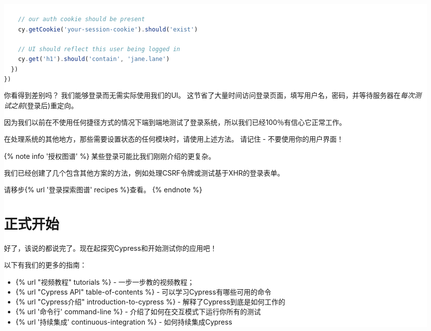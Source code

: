 ```js

    // our auth cookie should be present
    cy.getCookie('your-session-cookie').should('exist')

    // UI should reflect this user being logged in
    cy.get('h1').should('contain', 'jane.lane')
  })
})
```

你看得到差别吗？ 我们能够登录而无需实际使用我们的UI。 这节省了大量时间访问登录页面，填写用户名，密码，并等待服务器在*每次测试之前*(登录后)重定向。

因为我们以前在不使用任何捷径方式的情况下端到端地测试了登录系统，所以我们已经100％有信心它正常工作。

在处理系统的其他地方，那些需要设置状态的任何模块时，请使用上述方法。 请记住 - 不要使用你的用户界面！

{% note info '授权图谱' %}
某些登录可能比我们刚刚介绍的更复杂。

我们已经创建了几个包含其他方案的方法，例如处理CSRF令牌或测试基于XHR的登录表单。

请移步{% url '登录探索图谱' recipes %}查看。
{% endnote %}

# 正式开始

好了，该说的都说完了。现在起探究Cypress和开始测试你的应用吧！

以下有我们的更多的指南：

- {% url "视频教程" tutorials %} - 一步一步教的视频教程；
- {% url "Cypress API" table-of-contents %} - 可以学习Cypress有哪些可用的命令
- {% url "Cypress介绍" introduction-to-cypress %} - 解释了Cypress到底是如何工作的
- {% url '命令行' command-line %} - 介绍了如何在交互模式下运行你所有的测试
- {% url '持续集成' continuous-integration %} - 如何持续集成Cypress
